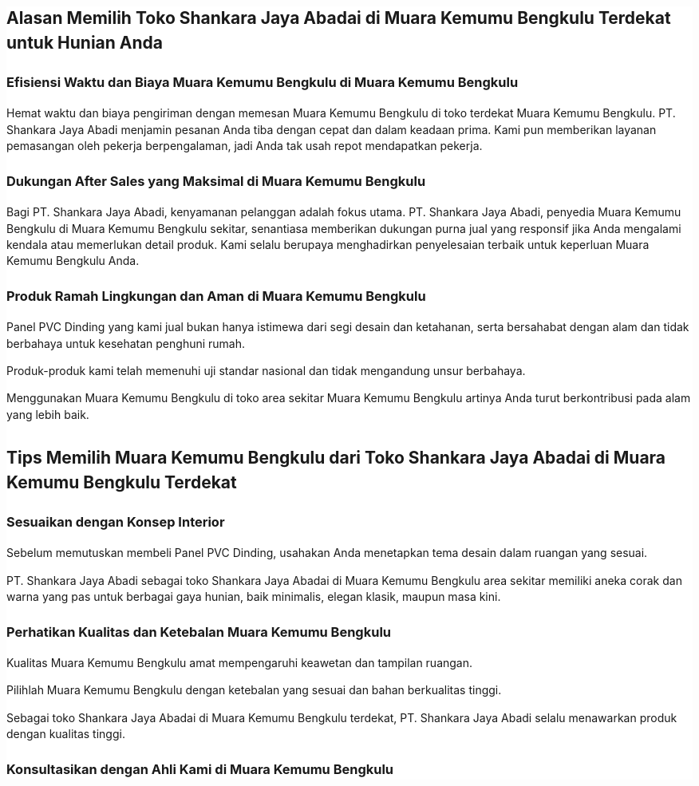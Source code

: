 ## Alasan Memilih Toko Shankara Jaya Abadai di Muara Kemumu Bengkulu Terdekat untuk Hunian Anda

### Efisiensi Waktu dan Biaya Muara Kemumu Bengkulu di Muara Kemumu Bengkulu

Hemat waktu dan biaya pengiriman dengan memesan Muara Kemumu Bengkulu di toko terdekat Muara Kemumu Bengkulu. PT. Shankara Jaya Abadi menjamin pesanan Anda tiba dengan cepat dan dalam keadaan prima. Kami pun memberikan layanan pemasangan oleh pekerja berpengalaman, jadi Anda tak usah repot mendapatkan pekerja.

### Dukungan After Sales yang Maksimal di Muara Kemumu Bengkulu

Bagi PT. Shankara Jaya Abadi, kenyamanan pelanggan adalah fokus utama. PT. Shankara Jaya Abadi, penyedia Muara Kemumu Bengkulu di Muara Kemumu Bengkulu sekitar, senantiasa memberikan dukungan purna jual yang responsif jika Anda mengalami kendala atau memerlukan detail produk. Kami selalu berupaya menghadirkan penyelesaian terbaik untuk keperluan Muara Kemumu Bengkulu Anda.

### Produk Ramah Lingkungan dan Aman di Muara Kemumu Bengkulu

 Panel PVC Dinding  yang kami jual bukan hanya istimewa dari segi desain dan ketahanan, serta bersahabat dengan alam dan tidak berbahaya untuk kesehatan penghuni rumah.

Produk-produk kami telah memenuhi uji standar nasional dan tidak mengandung unsur berbahaya.

Menggunakan Muara Kemumu Bengkulu di toko area sekitar Muara Kemumu Bengkulu artinya Anda turut berkontribusi pada alam yang lebih baik.

## Tips Memilih Muara Kemumu Bengkulu dari Toko Shankara Jaya Abadai di Muara Kemumu Bengkulu Terdekat

### Sesuaikan dengan Konsep Interior 

Sebelum memutuskan membeli Panel PVC Dinding, usahakan Anda menetapkan tema desain dalam ruangan yang sesuai.

PT. Shankara Jaya Abadi sebagai toko Shankara Jaya Abadai di Muara Kemumu Bengkulu area sekitar memiliki aneka corak dan warna yang pas untuk berbagai gaya hunian, baik minimalis, elegan klasik, maupun masa kini.

### Perhatikan Kualitas dan Ketebalan Muara Kemumu Bengkulu

Kualitas Muara Kemumu Bengkulu amat mempengaruhi keawetan dan tampilan ruangan.

Pilihlah Muara Kemumu Bengkulu dengan ketebalan yang sesuai dan bahan berkualitas tinggi.

Sebagai toko Shankara Jaya Abadai di Muara Kemumu Bengkulu terdekat, PT. Shankara Jaya Abadi selalu menawarkan produk dengan kualitas tinggi.

### Konsultasikan dengan Ahli Kami di Muara Kemumu Bengkulu
